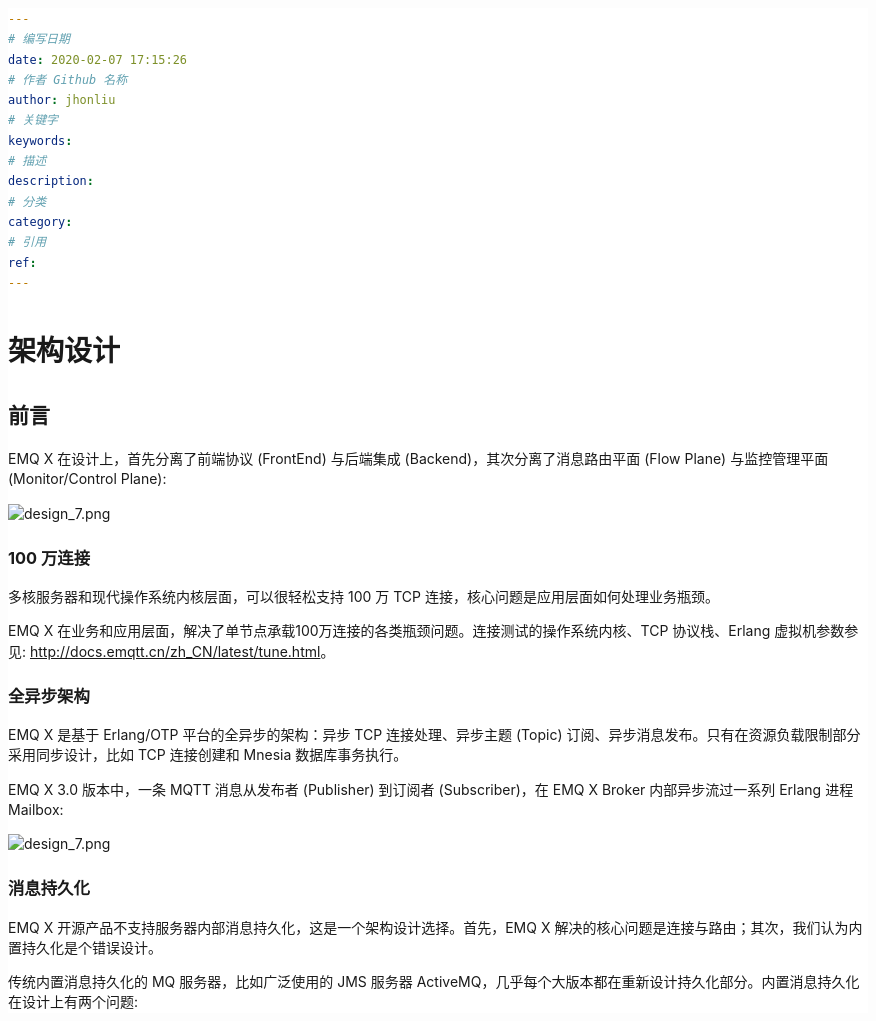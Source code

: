 ```yaml
---
# 编写日期
date: 2020-02-07 17:15:26
# 作者 Github 名称
author: jhonliu
# 关键字
keywords:
# 描述
description:
# 分类
category: 
# 引用
ref:
---
```


# 架构设计

## 前言

EMQ X 在设计上，首先分离了前端协议 (FrontEnd) 与后端集成 (Backend)，其次分离了消息路由平面 (Flow
Plane) 与监控管理平面 (Monitor/Control Plane):

![design_7.png](http://dgiot-1253666439.cos.ap-shanghai-fsi.myqcloud.com/develop_png/zh_CN/assets/design_1.png)

### 100 万连接

多核服务器和现代操作系统内核层面，可以很轻松支持 100 万 TCP 连接，核心问题是应用层面如何处理业务瓶颈。

EMQ X 在业务和应用层面，解决了单节点承载100万连接的各类瓶颈问题。连接测试的操作系统内核、TCP 协议栈、Erlang
虚拟机参数参见: <http://docs.emqtt.cn/zh_CN/latest/tune.html>。

### 全异步架构

EMQ X 是基于 Erlang/OTP 平台的全异步的架构：异步 TCP
连接处理、异步主题 (Topic) 订阅、异步消息发布。只有在资源负载限制部分采用同步设计，比如
TCP 连接创建和 Mnesia 数据库事务执行。

EMQ X 3.0 版本中，一条 MQTT 消息从发布者 (Publisher) 到订阅者 (Subscriber)，在 EMQ X
Broker 内部异步流过一系列 Erlang 进程 Mailbox:

![design_7.png](http://dgiot-1253666439.cos.ap-shanghai-fsi.myqcloud.com/develop_png/zh_CN/assets/design_2.png)

### 消息持久化

EMQ X 开源产品不支持服务器内部消息持久化，这是一个架构设计选择。首先，EMQ X
解决的核心问题是连接与路由；其次，我们认为内置持久化是个错误设计。

传统内置消息持久化的 MQ 服务器，比如广泛使用的 JMS 服务器
ActiveMQ，几乎每个大版本都在重新设计持久化部分。内置消息持久化在设计上有两个问题:
